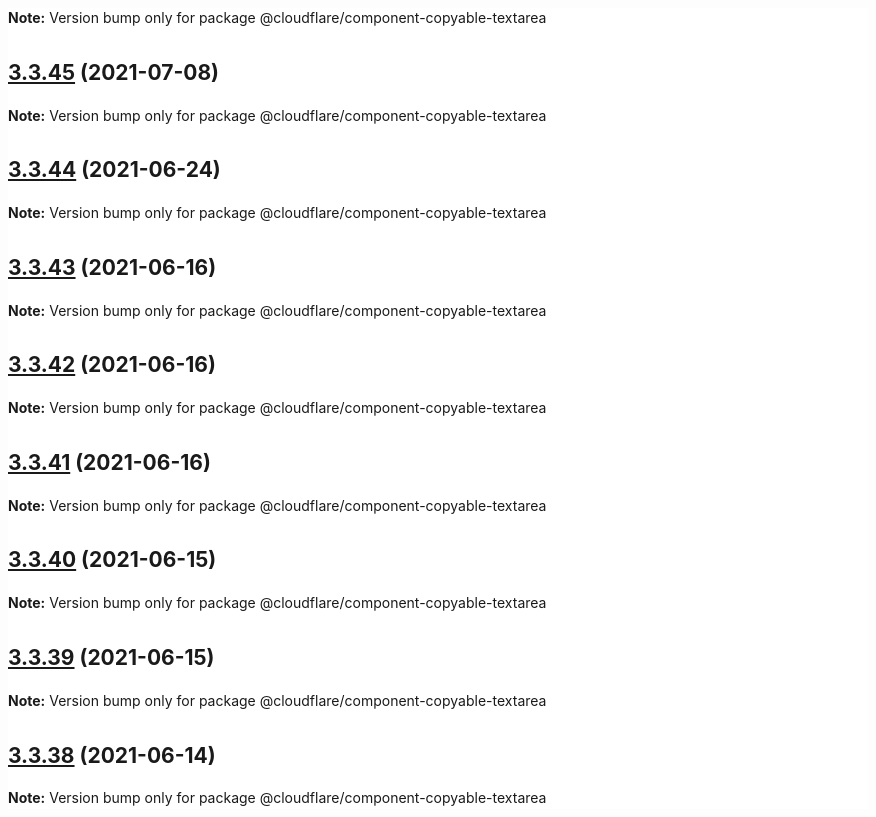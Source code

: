 **Note:** Version bump only for package @cloudflare/component-copyable-textarea

## [3.3.45](http://stash.cfops.it:7999/fe/stratus/compare/@cloudflare/component-copyable-textarea@3.3.44...@cloudflare/component-copyable-textarea@3.3.45) (2021-07-08)

**Note:** Version bump only for package @cloudflare/component-copyable-textarea

## [3.3.44](http://stash.cfops.it:7999/fe/stratus/compare/@cloudflare/component-copyable-textarea@3.3.43...@cloudflare/component-copyable-textarea@3.3.44) (2021-06-24)

**Note:** Version bump only for package @cloudflare/component-copyable-textarea

## [3.3.43](http://stash.cfops.it:7999/fe/stratus/compare/@cloudflare/component-copyable-textarea@3.3.42...@cloudflare/component-copyable-textarea@3.3.43) (2021-06-16)

**Note:** Version bump only for package @cloudflare/component-copyable-textarea

## [3.3.42](http://stash.cfops.it:7999/fe/stratus/compare/@cloudflare/component-copyable-textarea@3.3.41...@cloudflare/component-copyable-textarea@3.3.42) (2021-06-16)

**Note:** Version bump only for package @cloudflare/component-copyable-textarea

## [3.3.41](http://stash.cfops.it:7999/fe/stratus/compare/@cloudflare/component-copyable-textarea@3.3.40...@cloudflare/component-copyable-textarea@3.3.41) (2021-06-16)

**Note:** Version bump only for package @cloudflare/component-copyable-textarea

## [3.3.40](http://stash.cfops.it:7999/fe/stratus/compare/@cloudflare/component-copyable-textarea@3.3.39...@cloudflare/component-copyable-textarea@3.3.40) (2021-06-15)

**Note:** Version bump only for package @cloudflare/component-copyable-textarea

## [3.3.39](http://stash.cfops.it:7999/fe/stratus/compare/@cloudflare/component-copyable-textarea@3.3.38...@cloudflare/component-copyable-textarea@3.3.39) (2021-06-15)

**Note:** Version bump only for package @cloudflare/component-copyable-textarea

## [3.3.38](http://stash.cfops.it:7999/fe/stratus/compare/@cloudflare/component-copyable-textarea@3.3.37...@cloudflare/component-copyable-textarea@3.3.38) (2021-06-14)

**Note:** Version bump only for package @cloudflare/component-copyable-textarea
